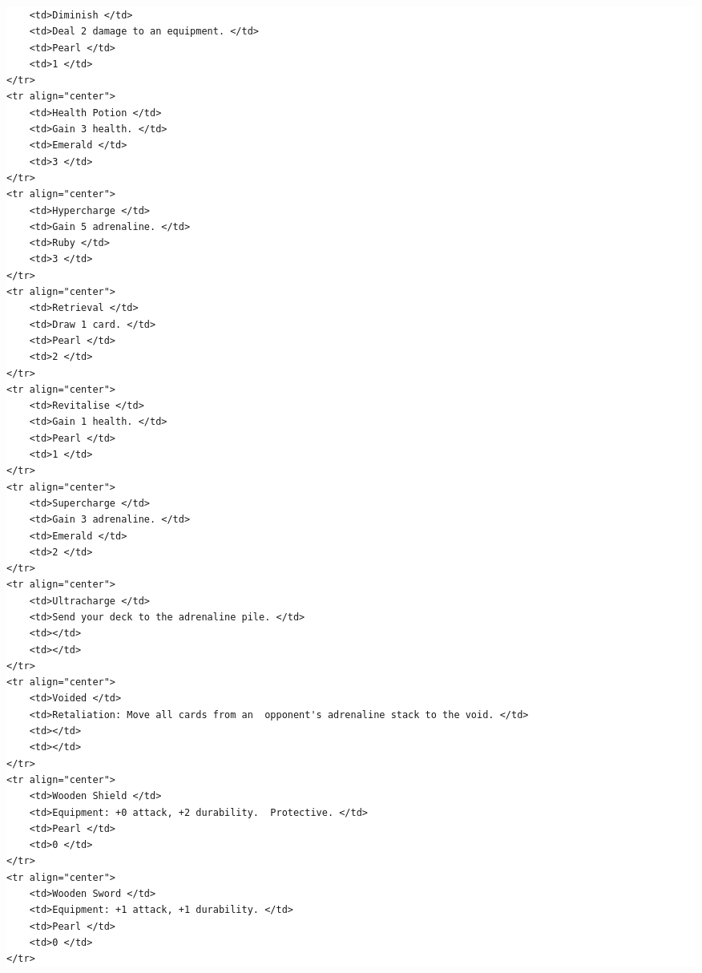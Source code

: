 		<td>Diminish </td>
		<td>Deal 2 damage to an equipment. </td>
		<td>Pearl </td>
		<td>1 </td>
	</tr>
	<tr align="center">
		<td>Health Potion </td>
		<td>Gain 3 health. </td>
		<td>Emerald </td>
		<td>3 </td>
	</tr>
	<tr align="center">
		<td>Hypercharge </td>
		<td>Gain 5 adrenaline. </td>
		<td>Ruby </td>
		<td>3 </td>
	</tr>
	<tr align="center">
		<td>Retrieval </td>
		<td>Draw 1 card. </td>
		<td>Pearl </td>
		<td>2 </td>
	</tr>
	<tr align="center">
		<td>Revitalise </td>
		<td>Gain 1 health. </td>
		<td>Pearl </td>
		<td>1 </td>
	</tr>
	<tr align="center">
		<td>Supercharge </td>
		<td>Gain 3 adrenaline. </td>
		<td>Emerald </td>
		<td>2 </td>
	</tr>
	<tr align="center">
		<td>Ultracharge </td>
		<td>Send your deck to the adrenaline pile. </td>
		<td></td>
		<td></td>
	</tr>
	<tr align="center">
		<td>Voided </td>
		<td>Retaliation: Move all cards from an  opponent's adrenaline stack to the void. </td>
		<td></td>
		<td></td>
	</tr>
	<tr align="center">
		<td>Wooden Shield </td>
		<td>Equipment: +0 attack, +2 durability.  Protective. </td>
		<td>Pearl </td>
		<td>0 </td>
	</tr>
	<tr align="center">
		<td>Wooden Sword </td>
		<td>Equipment: +1 attack, +1 durability. </td>
		<td>Pearl </td>
		<td>0 </td>
	</tr>
</table>
